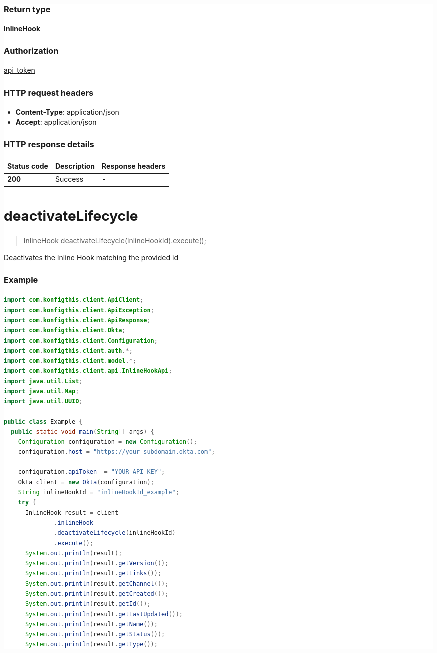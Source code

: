 ### Return type

[**InlineHook**](InlineHook.md)

### Authorization

[api_token](../README.md#api_token)

### HTTP request headers

 - **Content-Type**: application/json
 - **Accept**: application/json

### HTTP response details
| Status code | Description | Response headers |
|-------------|-------------|------------------|
| **200** | Success |  -  |

<a name="deactivateLifecycle"></a>
# **deactivateLifecycle**
> InlineHook deactivateLifecycle(inlineHookId).execute();



Deactivates the Inline Hook matching the provided id

### Example
```java
import com.konfigthis.client.ApiClient;
import com.konfigthis.client.ApiException;
import com.konfigthis.client.ApiResponse;
import com.konfigthis.client.Okta;
import com.konfigthis.client.Configuration;
import com.konfigthis.client.auth.*;
import com.konfigthis.client.model.*;
import com.konfigthis.client.api.InlineHookApi;
import java.util.List;
import java.util.Map;
import java.util.UUID;

public class Example {
  public static void main(String[] args) {
    Configuration configuration = new Configuration();
    configuration.host = "https://your-subdomain.okta.com";
    
    configuration.apiToken  = "YOUR API KEY";
    Okta client = new Okta(configuration);
    String inlineHookId = "inlineHookId_example";
    try {
      InlineHook result = client
              .inlineHook
              .deactivateLifecycle(inlineHookId)
              .execute();
      System.out.println(result);
      System.out.println(result.getVersion());
      System.out.println(result.getLinks());
      System.out.println(result.getChannel());
      System.out.println(result.getCreated());
      System.out.println(result.getId());
      System.out.println(result.getLastUpdated());
      System.out.println(result.getName());
      System.out.println(result.getStatus());
      System.out.println(result.getType());
```
